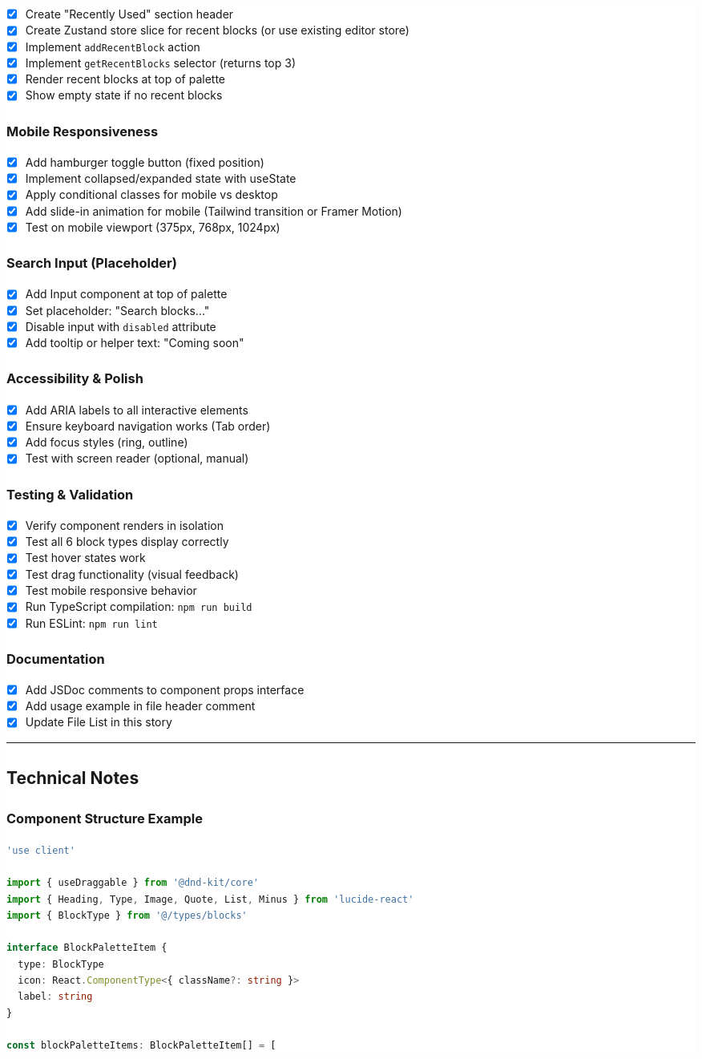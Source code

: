 - [x] Create "Recently Used" section header
- [x] Create Zustand store slice for recent blocks (or use existing editor store)
- [x] Implement `addRecentBlock` action
- [x] Implement `getRecentBlocks` selector (returns top 3)
- [x] Render recent blocks at top of palette
- [x] Show empty state if no recent blocks

### Mobile Responsiveness

- [x] Add hamburger toggle button (fixed position)
- [x] Implement collapsed/expanded state with useState
- [x] Apply conditional classes for mobile vs desktop
- [x] Add slide-in animation for mobile (Tailwind transition or Framer Motion)
- [x] Test on mobile viewport (375px, 768px, 1024px)

### Search Input (Placeholder)

- [x] Add Input component at top of palette
- [x] Set placeholder: "Search blocks..."
- [x] Disable input with `disabled` attribute
- [x] Add tooltip or helper text: "Coming soon"

### Accessibility & Polish

- [x] Add ARIA labels to all interactive elements
- [x] Ensure keyboard navigation works (Tab order)
- [x] Add focus styles (ring, outline)
- [x] Test with screen reader (optional, manual)

### Testing & Validation

- [x] Verify component renders in isolation
- [x] Test all 6 block types display correctly
- [x] Test hover states work
- [x] Test drag functionality (visual feedback)
- [x] Test mobile responsive behavior
- [x] Run TypeScript compilation: `npm run build`
- [x] Run ESLint: `npm run lint`

### Documentation

- [x] Add JSDoc comments to component props interface
- [x] Add usage example in file header comment
- [x] Update File List in this story

---

## Technical Notes

### Component Structure Example

```typescript
'use client'

import { useDraggable } from '@dnd-kit/core'
import { Heading, Type, Image, Quote, List, Minus } from 'lucide-react'
import { BlockType } from '@/types/blocks'

interface BlockPaletteItem {
  type: BlockType
  icon: React.ComponentType<{ className?: string }>
  label: string
}

const blockPaletteItems: BlockPaletteItem[] = [
```
